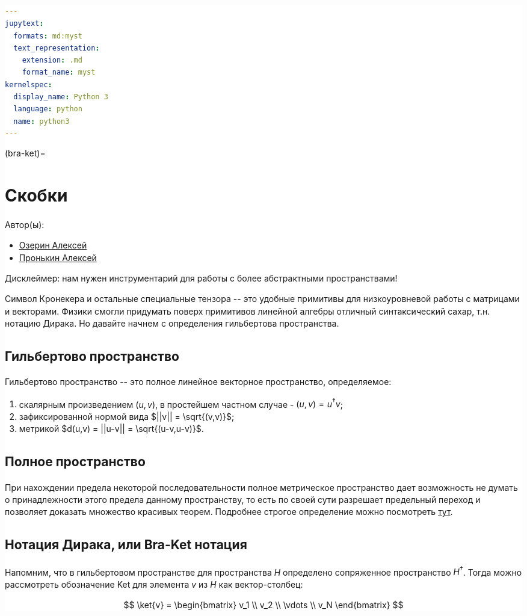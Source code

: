 ```yaml
---
jupytext:
  formats: md:myst
  text_representation:
    extension: .md
    format_name: myst
kernelspec:
  display_name: Python 3
  language: python
  name: python3
---
```


(bra-ket)=
# Скобки

Автор(ы):

- [Озерин Алексей](https://github.com/m12sl)
- [Пронькин Алексей](https://github.com/alexey-pronkin)


Дисклеймер: нам нужен инструментарий для работы с более абстрактными пространствами!

Символ Кронекера и остальные специальные тензора -- это удобные примитивы для низкоуровневой работы с матрицами и векторами. Физики смогли придумать поверх примитивов линейной алгебры отличный синтаксический сахар, т.н. нотацию Дирака. Но давайте начнем с определения гильбертова пространства.

## Гильбертово пространство

Гильбертово пространство -- это полное линейное векторное пространство, определяемое:
1) скалярным произведением $(u, v)$, в простейшем частном случае - $(u, v) = u^{\dagger} v$;
2) зафиксированной нормой вида $||v|| = \sqrt{(v,v)}$;
3) метрикой $d(u,v) = ||u-v|| = \sqrt{(u-v,u-v)}$.

## Полное пространство

При нахождении предела некоторой последовательности полное метрическое пространство дает возможность не думать о принадлежности этого предела данному пространству, то есть по своей сути разрешает предельный переход и позволяет доказать множество красивых теорем. Подробнее строгое определение можно посмотреть [тут](https://ru.wikipedia.org/wiki/Полное_метрическое_пространство).

## Нотация Дирака, или Bra-Ket нотация

Напомним, что в гильбертовом пространстве для пространства $H$ определено сопряженное пространство $H^{\dagger}$.
Тогда можно рассмотреть обозначение Ket для элемента $v$ из $H$ как вектор-столбец:

$$
\ket{v} = \begin{bmatrix} v_1 \\ v_2 \\ \vdots \\ v_N \end{bmatrix}
$$
